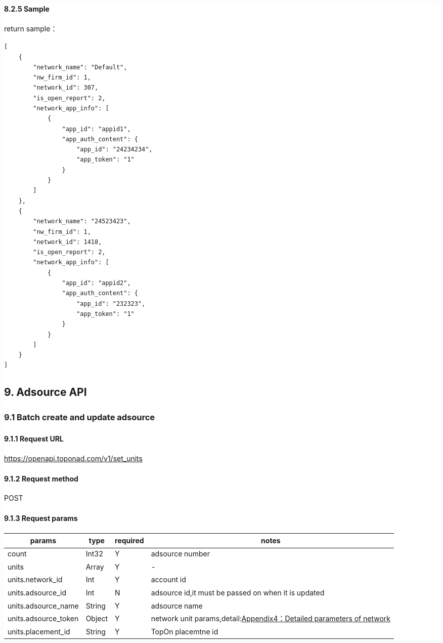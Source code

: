 
#### 8.2.5 Sample

return sample：
```
[
    {
        "network_name": "Default",
        "nw_firm_id": 1,
        "network_id": 307,
        "is_open_report": 2,
        "network_app_info": [
            {
                "app_id": "appid1",
                "app_auth_content": {
                    "app_id": "24234234",
                    "app_token": "1"
                }
            }
        ]
    },
    {
        "network_name": "24523423",
        "nw_firm_id": 1,
        "network_id": 1418,
        "is_open_report": 2,
        "network_app_info": [
            {
                "app_id": "appid2",
                "app_auth_content": {
                    "app_id": "232323",
                    "app_token": "1"
                }
            }
        ]
    }
]
```

<h2 id='Adsource_API'>9. Adsource API</h2>

<h3 id='Batch_create_and_update_adsource'>9.1 Batch create and update adsource</h3>

#### 9.1.1 Request URL

<https://openapi.toponad.com/v1/set_units>

#### 9.1.2 Request method 

POST

#### 9.1.3 Request params

| params            | type   | required | notes                                                        |
| ----------------- | ------ | -------- | ------------------------------------------------------------ |
| count               | Int32  | Y        | adsource number                             |
| units               | Array  | Y        | -                         |
| units.network_id    | Int    | Y        | account id                       |
| units.adsource_id   | Int    | N        | adsource id,it must be passed on when it is updated|
| units.adsource_name | String | Y        | adsource name                 |
| units.adsource_token | Object | Y        | network unit params,detail:[Appendix4：Detailed parameters of network](#Appendix4：Detailed_parameters_of_network) |
| units.placement_id  | String | Y        | TopOn placemtne id                     |